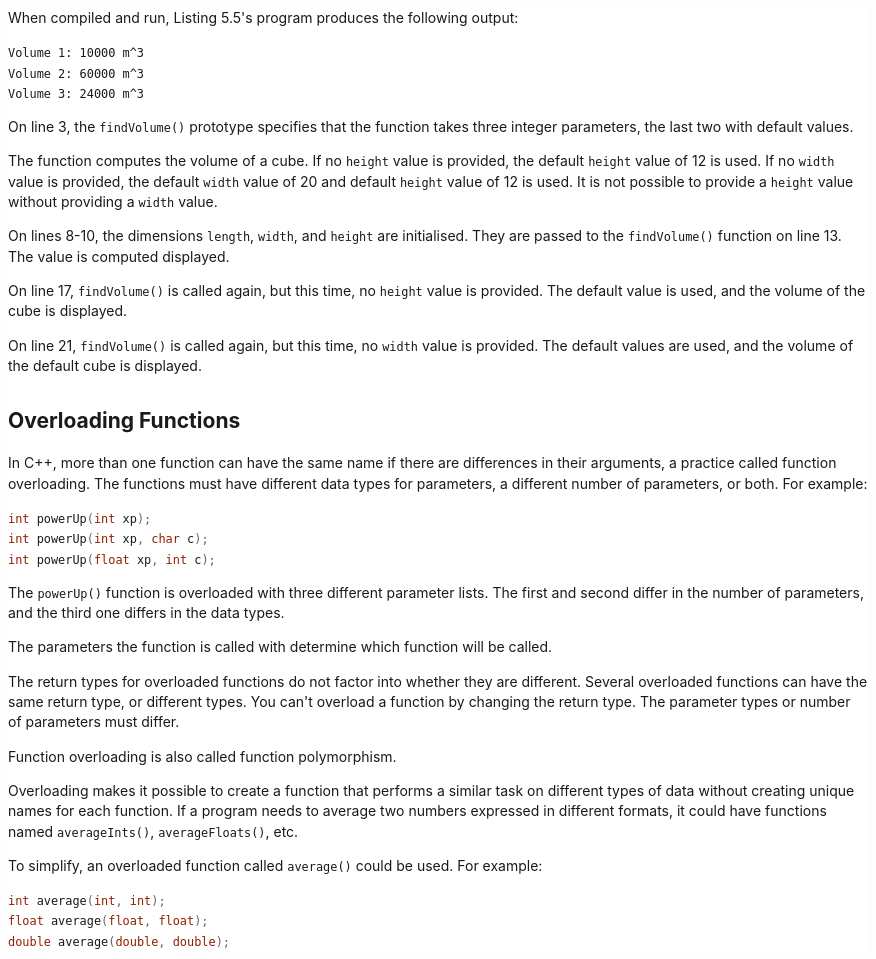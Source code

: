 When compiled and run, Listing 5.5's program produces the following output:

```Console
Volume 1: 10000 m^3
Volume 2: 60000 m^3
Volume 3: 24000 m^3
```

On line 3, the `findVolume()` prototype specifies that the function takes three integer parameters, the last two with default values.

The function computes the volume of a cube. If no `height` value is provided, the default `height` value of 12 is used. If no `width` value is provided, the default `width` value of 20 and default `height` value of 12 is used. It is not possible to provide a `height` value without providing a `width` value.

On lines 8-10, the dimensions `length`, `width`, and `height` are initialised. They are passed to the `findVolume()` function on line 13. The value is computed displayed.

On line 17, `findVolume()` is called again, but this time, no `height` value is provided. The default value is used, and the volume of the cube is displayed.

On line 21, `findVolume()` is called again, but this time, no `width` value is provided. The default values are used, and the volume of the default cube is displayed.

## Overloading Functions

In C++, more than one function can have the same name if there are differences in their arguments, a practice called function overloading. The functions must have different data types for parameters, a different number of parameters, or both. For example:

```C++
int powerUp(int xp);
int powerUp(int xp, char c);
int powerUp(float xp, int c);
```

The `powerUp()` function is overloaded with three different parameter lists. The first and second differ in the number of parameters, and the third one differs in the data types.

The parameters the function is called with determine which function will be called.

The return types for overloaded functions do not factor into whether they are different. Several overloaded functions can have the same return type, or different types. You can't overload a function by changing the return type. The parameter types or number of parameters must differ.

Function overloading is also called function polymorphism.

Overloading makes it possible to create a function that performs a similar task on different types of data without creating unique names for each function. If a program needs to average two numbers expressed in different formats, it could have functions named `averageInts()`, `averageFloats()`, etc.

To simplify, an overloaded function called `average()` could be used. For example:

```C++
int average(int, int);
float average(float, float);
double average(double, double);
```
